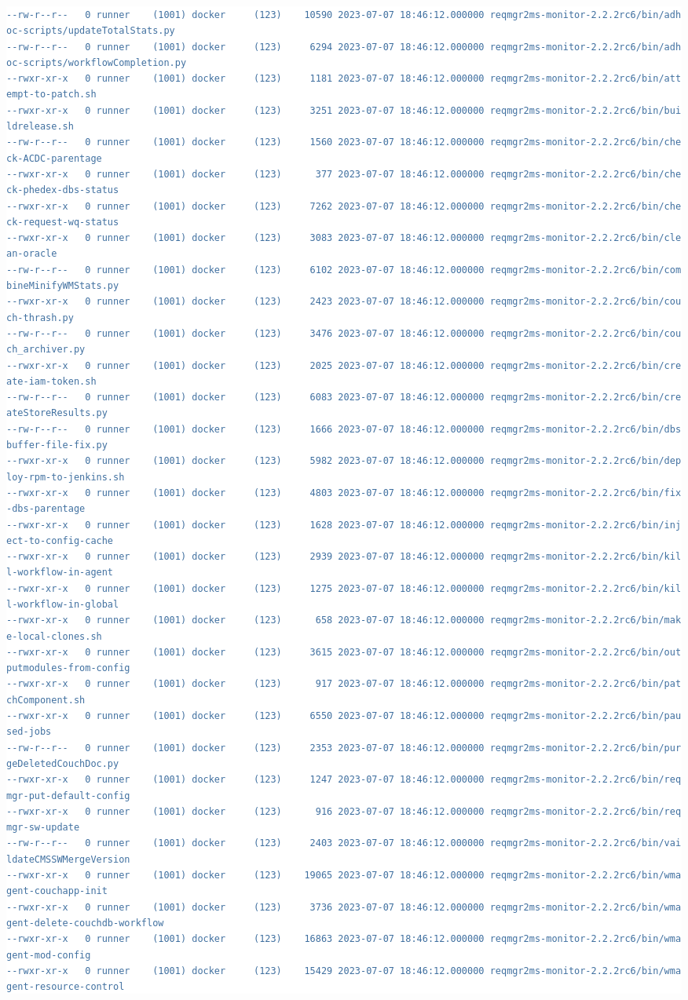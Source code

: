 ```diff
--rw-r--r--   0 runner    (1001) docker     (123)    10590 2023-07-07 18:46:12.000000 reqmgr2ms-monitor-2.2.2rc6/bin/adhoc-scripts/updateTotalStats.py
--rw-r--r--   0 runner    (1001) docker     (123)     6294 2023-07-07 18:46:12.000000 reqmgr2ms-monitor-2.2.2rc6/bin/adhoc-scripts/workflowCompletion.py
--rwxr-xr-x   0 runner    (1001) docker     (123)     1181 2023-07-07 18:46:12.000000 reqmgr2ms-monitor-2.2.2rc6/bin/attempt-to-patch.sh
--rwxr-xr-x   0 runner    (1001) docker     (123)     3251 2023-07-07 18:46:12.000000 reqmgr2ms-monitor-2.2.2rc6/bin/buildrelease.sh
--rw-r--r--   0 runner    (1001) docker     (123)     1560 2023-07-07 18:46:12.000000 reqmgr2ms-monitor-2.2.2rc6/bin/check-ACDC-parentage
--rwxr-xr-x   0 runner    (1001) docker     (123)      377 2023-07-07 18:46:12.000000 reqmgr2ms-monitor-2.2.2rc6/bin/check-phedex-dbs-status
--rwxr-xr-x   0 runner    (1001) docker     (123)     7262 2023-07-07 18:46:12.000000 reqmgr2ms-monitor-2.2.2rc6/bin/check-request-wq-status
--rwxr-xr-x   0 runner    (1001) docker     (123)     3083 2023-07-07 18:46:12.000000 reqmgr2ms-monitor-2.2.2rc6/bin/clean-oracle
--rw-r--r--   0 runner    (1001) docker     (123)     6102 2023-07-07 18:46:12.000000 reqmgr2ms-monitor-2.2.2rc6/bin/combineMinifyWMStats.py
--rwxr-xr-x   0 runner    (1001) docker     (123)     2423 2023-07-07 18:46:12.000000 reqmgr2ms-monitor-2.2.2rc6/bin/couch-thrash.py
--rw-r--r--   0 runner    (1001) docker     (123)     3476 2023-07-07 18:46:12.000000 reqmgr2ms-monitor-2.2.2rc6/bin/couch_archiver.py
--rwxr-xr-x   0 runner    (1001) docker     (123)     2025 2023-07-07 18:46:12.000000 reqmgr2ms-monitor-2.2.2rc6/bin/create-iam-token.sh
--rw-r--r--   0 runner    (1001) docker     (123)     6083 2023-07-07 18:46:12.000000 reqmgr2ms-monitor-2.2.2rc6/bin/createStoreResults.py
--rw-r--r--   0 runner    (1001) docker     (123)     1666 2023-07-07 18:46:12.000000 reqmgr2ms-monitor-2.2.2rc6/bin/dbsbuffer-file-fix.py
--rwxr-xr-x   0 runner    (1001) docker     (123)     5982 2023-07-07 18:46:12.000000 reqmgr2ms-monitor-2.2.2rc6/bin/deploy-rpm-to-jenkins.sh
--rwxr-xr-x   0 runner    (1001) docker     (123)     4803 2023-07-07 18:46:12.000000 reqmgr2ms-monitor-2.2.2rc6/bin/fix-dbs-parentage
--rwxr-xr-x   0 runner    (1001) docker     (123)     1628 2023-07-07 18:46:12.000000 reqmgr2ms-monitor-2.2.2rc6/bin/inject-to-config-cache
--rwxr-xr-x   0 runner    (1001) docker     (123)     2939 2023-07-07 18:46:12.000000 reqmgr2ms-monitor-2.2.2rc6/bin/kill-workflow-in-agent
--rwxr-xr-x   0 runner    (1001) docker     (123)     1275 2023-07-07 18:46:12.000000 reqmgr2ms-monitor-2.2.2rc6/bin/kill-workflow-in-global
--rwxr-xr-x   0 runner    (1001) docker     (123)      658 2023-07-07 18:46:12.000000 reqmgr2ms-monitor-2.2.2rc6/bin/make-local-clones.sh
--rwxr-xr-x   0 runner    (1001) docker     (123)     3615 2023-07-07 18:46:12.000000 reqmgr2ms-monitor-2.2.2rc6/bin/outputmodules-from-config
--rwxr-xr-x   0 runner    (1001) docker     (123)      917 2023-07-07 18:46:12.000000 reqmgr2ms-monitor-2.2.2rc6/bin/patchComponent.sh
--rwxr-xr-x   0 runner    (1001) docker     (123)     6550 2023-07-07 18:46:12.000000 reqmgr2ms-monitor-2.2.2rc6/bin/paused-jobs
--rw-r--r--   0 runner    (1001) docker     (123)     2353 2023-07-07 18:46:12.000000 reqmgr2ms-monitor-2.2.2rc6/bin/purgeDeletedCouchDoc.py
--rwxr-xr-x   0 runner    (1001) docker     (123)     1247 2023-07-07 18:46:12.000000 reqmgr2ms-monitor-2.2.2rc6/bin/reqmgr-put-default-config
--rwxr-xr-x   0 runner    (1001) docker     (123)      916 2023-07-07 18:46:12.000000 reqmgr2ms-monitor-2.2.2rc6/bin/reqmgr-sw-update
--rw-r--r--   0 runner    (1001) docker     (123)     2403 2023-07-07 18:46:12.000000 reqmgr2ms-monitor-2.2.2rc6/bin/vaildateCMSSWMergeVersion
--rwxr-xr-x   0 runner    (1001) docker     (123)    19065 2023-07-07 18:46:12.000000 reqmgr2ms-monitor-2.2.2rc6/bin/wmagent-couchapp-init
--rwxr-xr-x   0 runner    (1001) docker     (123)     3736 2023-07-07 18:46:12.000000 reqmgr2ms-monitor-2.2.2rc6/bin/wmagent-delete-couchdb-workflow
--rwxr-xr-x   0 runner    (1001) docker     (123)    16863 2023-07-07 18:46:12.000000 reqmgr2ms-monitor-2.2.2rc6/bin/wmagent-mod-config
--rwxr-xr-x   0 runner    (1001) docker     (123)    15429 2023-07-07 18:46:12.000000 reqmgr2ms-monitor-2.2.2rc6/bin/wmagent-resource-control
```